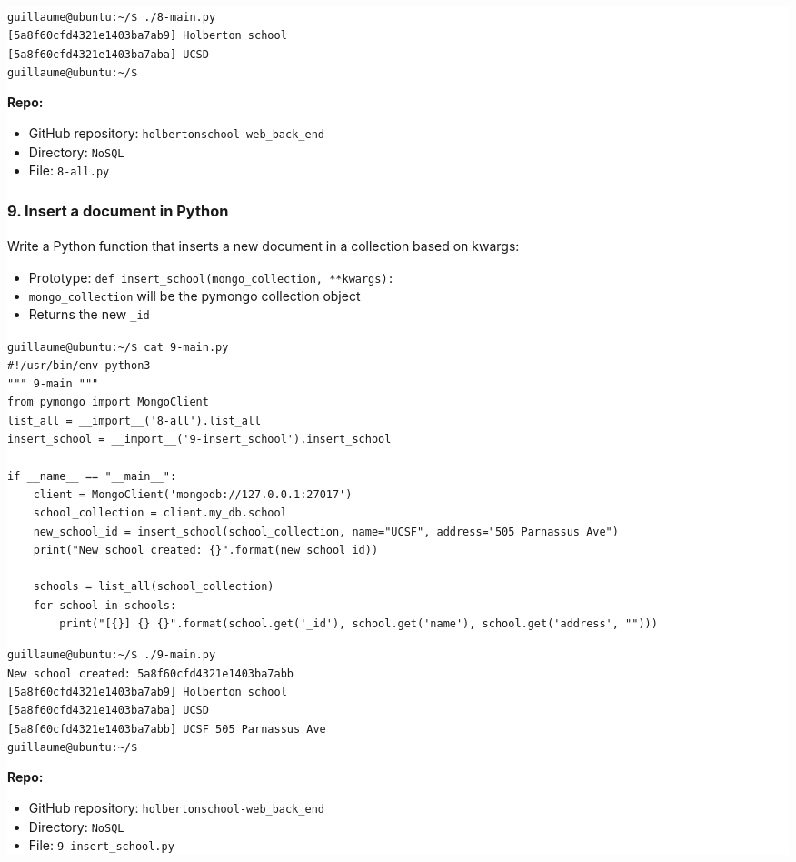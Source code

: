 ```
guillaume@ubuntu:~/$ ./8-main.py
[5a8f60cfd4321e1403ba7ab9] Holberton school
[5a8f60cfd4321e1403ba7aba] UCSD
guillaume@ubuntu:~/$
```

**Repo:**

-   GitHub repository: `holbertonschool-web_back_end`
-   Directory: `NoSQL`
-   File: `8-all.py`

### 9. Insert a document in Python

Write a Python function that inserts a new document in a collection based on kwargs:

-   Prototype: `def insert_school(mongo_collection, **kwargs):`
-   `mongo_collection` will be the pymongo collection object
-   Returns the new `_id`

```
guillaume@ubuntu:~/$ cat 9-main.py
#!/usr/bin/env python3
""" 9-main """
from pymongo import MongoClient
list_all = __import__('8-all').list_all
insert_school = __import__('9-insert_school').insert_school

if __name__ == "__main__":
    client = MongoClient('mongodb://127.0.0.1:27017')
    school_collection = client.my_db.school
    new_school_id = insert_school(school_collection, name="UCSF", address="505 Parnassus Ave")
    print("New school created: {}".format(new_school_id))

    schools = list_all(school_collection)
    for school in schools:
        print("[{}] {} {}".format(school.get('_id'), school.get('name'), school.get('address', "")))
```

```
guillaume@ubuntu:~/$ ./9-main.py
New school created: 5a8f60cfd4321e1403ba7abb
[5a8f60cfd4321e1403ba7ab9] Holberton school
[5a8f60cfd4321e1403ba7aba] UCSD
[5a8f60cfd4321e1403ba7abb] UCSF 505 Parnassus Ave
guillaume@ubuntu:~/$
```

**Repo:**

-   GitHub repository: `holbertonschool-web_back_end`
-   Directory: `NoSQL`
-   File: `9-insert_school.py`
